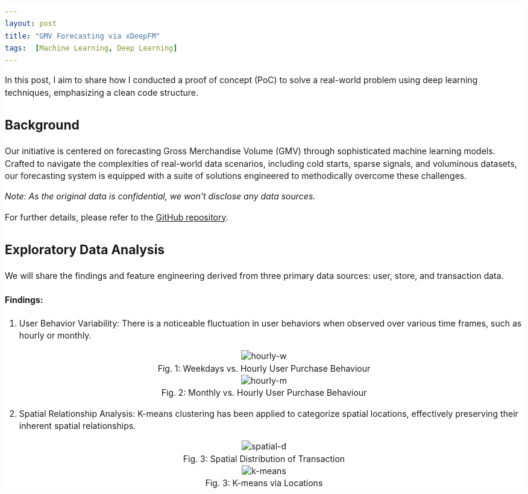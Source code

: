 ```yaml
---
layout: post
title: "GMV Forecasting via xDeepFM"
tags:  [Machine Learning, Deep Learning]
---
```

In this post, I aim to share how I conducted a proof of concept (PoC) to solve a real-world problem using deep learning techniques, emphasizing a clean code structure.

## Background

Our initiative is centered on forecasting Gross Merchandise Volume (GMV) through sophisticated machine learning models. Crafted to navigate the complexities of real-world data scenarios, including cold starts, sparse signals, and voluminous datasets, our forecasting system is equipped with a suite of solutions engineered to methodically overcome these challenges.

*Note: As the original data is confidential, we won't disclose any data sources.*

For further details, please refer to the [GitHub repository](https://github.com/egpivo/gmv-forecaster/tree/main).

## Exploratory Data Analysis
We will share the findings and feature engineering derived from three primary data sources: user, store, and transaction data.

#### Findings:
1. User Behavior Variability: There is a noticeable fluctuation in user behaviors when observed over various time frames, such as hourly or monthly.
<div style="text-align:center;">
  <img src="{{ site.url }}/assets/2024-03-26-gmv-forecasting-via-xdeepfm/img.png" width="800" height="300" alt="hourly-w">
  <figcaption>Fig. 1: Weekdays vs. Hourly User Purchase Behaviour</figcaption>
</div>
<div style="text-align:center;">
  <img src="{{ site.url }}/assets/2024-03-26-gmv-forecasting-via-xdeepfm/img_1.png" width="800" height="800" alt="hourly-m">
  <figcaption>Fig. 2: Monthly vs. Hourly User Purchase Behaviour</figcaption>
</div>

2. Spatial Relationship Analysis: K-means clustering has been applied to categorize spatial locations, effectively preserving their inherent spatial relationships.
<div style="text-align:center;">
  <img src="{{ site.url }}/assets/2024-03-26-gmv-forecasting-via-xdeepfm/img_2.png" width="800" height="400" alt="spatial-d">
  <figcaption>Fig. 3: Spatial Distribution of Transaction </figcaption>
</div>
<div style="text-align:center;">
  <img src="{{ site.url }}/assets/2024-03-26-gmv-forecasting-via-xdeepfm/img_3.png" width="800" height="400" alt="k-means">
  <figcaption>Fig. 3: K-means via Locations </figcaption>
</div>
